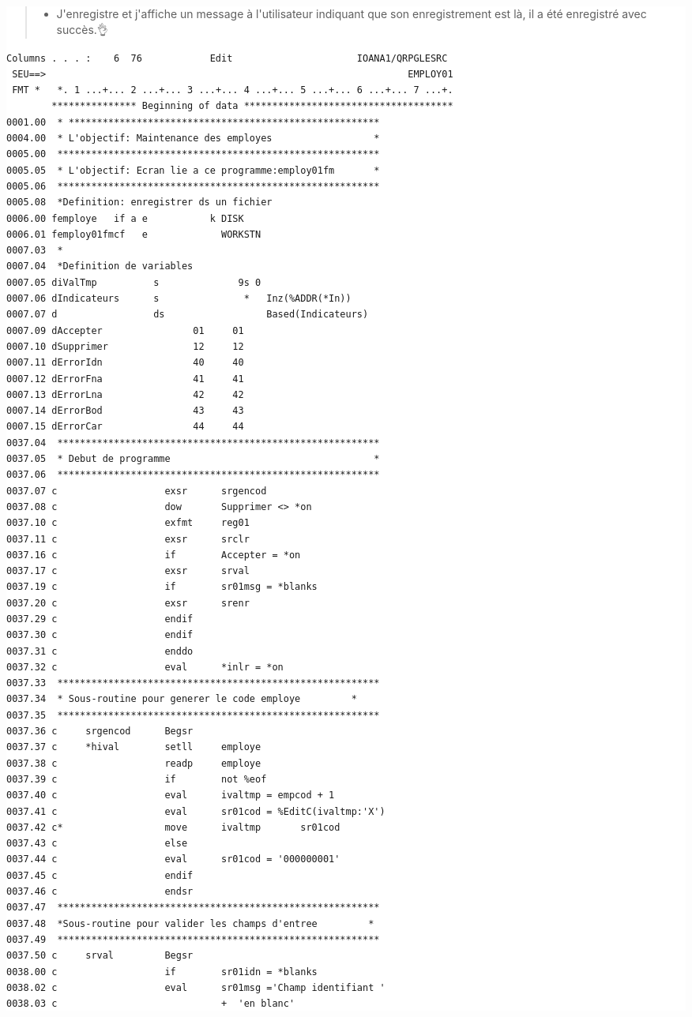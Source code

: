 > * J'enregistre et j'affiche un message à l'utilisateur indiquant que son enregistrement est là, il a été enregistré avec succès.👌


```RPG
Columns . . . :    6  76            Edit                      IOANA1/QRPGLESRC 
 SEU==>                                                                EMPLOY01 
 FMT *   *. 1 ...+... 2 ...+... 3 ...+... 4 ...+... 5 ...+... 6 ...+... 7 ...+. 
        *************** Beginning of data ************************************* 
0001.00  * *******************************************************              
0004.00  * L'objectif: Maintenance des employes                  *              
0005.00  *********************************************************              
0005.05  * L'objectif: Ecran lie a ce programme:employ01fm       *              
0005.06  *********************************************************              
0005.08  *Definition: enregistrer ds un fichier                                 
0006.00 femploye   if a e           k DISK                                      
0006.01 femploy01fmcf   e             WORKSTN                                   
0007.03  *                                                                      
0007.04  *Definition de variables                                               
0007.05 diValTmp          s              9s 0                                   
0007.06 dIndicateurs      s               *   Inz(%ADDR(*In))                   
0007.07 d                 ds                  Based(Indicateurs)                
0007.09 dAccepter                01     01                                      
0007.10 dSupprimer               12     12                                      
0007.11 dErrorIdn                40     40                                      
0007.12 dErrorFna                41     41                                     
0007.13 dErrorLna                42     42                                     
0007.14 dErrorBod                43     43                                     
0007.15 dErrorCar                44     44                                     
0037.04  *********************************************************             
0037.05  * Debut de programme                                    *             
0037.06  *********************************************************             
0037.07 c                   exsr      srgencod                                 
0037.08 c                   dow       Supprimer <> *on                         
0037.10 c                   exfmt     reg01                                    
0037.11 c                   exsr      srclr                                    
0037.16 c                   if        Accepter = *on                           
0037.17 c                   exsr      srval                                    
0037.19 c                   if        sr01msg = *blanks                        
0037.20 c                   exsr      srenr                                    
0037.29 c                   endif                                              
0037.30 c                   endif                                              
0037.31 c                   enddo                                              
0037.32 c                   eval      *inlr = *on                              
0037.33  *********************************************************             
0037.34  * Sous-routine pour generer le code employe         *                 
0037.35  *********************************************************             
0037.36 c     srgencod      Begsr                                              
0037.37 c     *hival        setll     employe                                  
0037.38 c                   readp     employe                                  
0037.39 c                   if        not %eof                                 
0037.40 c                   eval      ivaltmp = empcod + 1                     
0037.41 c                   eval      sr01cod = %EditC(ivaltmp:'X')            
0037.42 c*                  move      ivaltmp       sr01cod                    
0037.43 c                   else                                               
0037.44 c                   eval      sr01cod = '000000001'                    
0037.45 c                   endif                                              
0037.46 c                   endsr                                              
0037.47  *********************************************************             
0037.48  *Sous-routine pour valider les champs d'entree         *              
0037.49  *********************************************************             
0037.50 c     srval         Begsr                                             
0038.00 c                   if        sr01idn = *blanks                       
0038.02 c                   eval      sr01msg ='Champ identifiant '           
0038.03 c                             +  'en blanc'                           
```